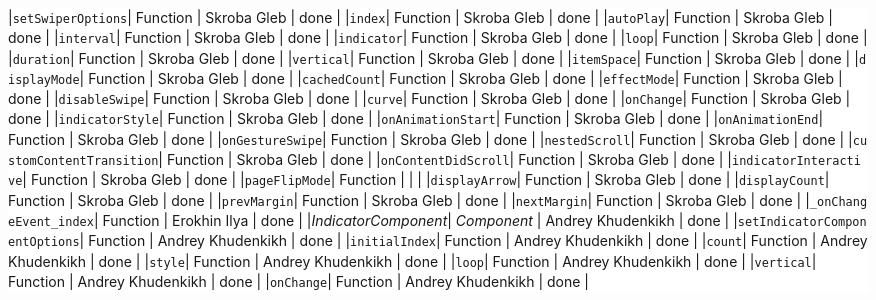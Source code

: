 |`setSwiperOptions`| Function | Skroba Gleb | done |
|`index`| Function | Skroba Gleb | done |
|`autoPlay`| Function | Skroba Gleb | done |
|`interval`| Function | Skroba Gleb | done |
|`indicator`| Function | Skroba Gleb | done |
|`loop`| Function | Skroba Gleb | done |
|`duration`| Function | Skroba Gleb | done |
|`vertical`| Function | Skroba Gleb | done |
|`itemSpace`| Function | Skroba Gleb | done |
|`displayMode`| Function | Skroba Gleb | done |
|`cachedCount`| Function | Skroba Gleb | done |
|`effectMode`| Function | Skroba Gleb | done |
|`disableSwipe`| Function | Skroba Gleb | done |
|`curve`| Function | Skroba Gleb | done |
|`onChange`| Function | Skroba Gleb | done |
|`indicatorStyle`| Function | Skroba Gleb | done |
|`onAnimationStart`| Function | Skroba Gleb | done |
|`onAnimationEnd`| Function | Skroba Gleb | done |
|`onGestureSwipe`| Function | Skroba Gleb | done |
|`nestedScroll`| Function | Skroba Gleb | done |
|`customContentTransition`| Function | Skroba Gleb | done |
|`onContentDidScroll`| Function | Skroba Gleb | done |
|`indicatorInteractive`| Function | Skroba Gleb | done |
|`pageFlipMode`| Function |  |  |
|`displayArrow`| Function | Skroba Gleb | done |
|`displayCount`| Function | Skroba Gleb | done |
|`prevMargin`| Function | Skroba Gleb | done |
|`nextMargin`| Function | Skroba Gleb | done |
|`_onChangeEvent_index`| Function | Erokhin Ilya | done |
|*IndicatorComponent*| *Component* | Andrey Khudenkikh | done |
|`setIndicatorComponentOptions`| Function | Andrey Khudenkikh | done |
|`initialIndex`| Function | Andrey Khudenkikh | done |
|`count`| Function | Andrey Khudenkikh | done |
|`style`| Function | Andrey Khudenkikh | done |
|`loop`| Function | Andrey Khudenkikh | done |
|`vertical`| Function | Andrey Khudenkikh | done |
|`onChange`| Function | Andrey Khudenkikh | done |